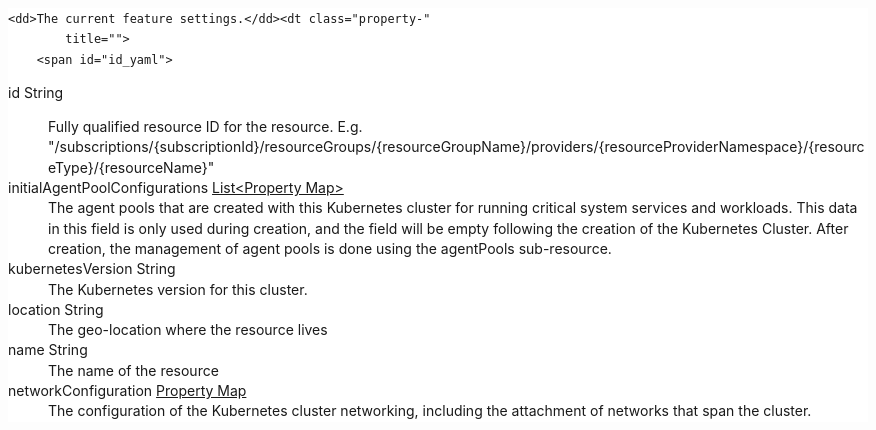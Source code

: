     <dd>The current feature settings.</dd><dt class="property-"
            title="">
        <span id="id_yaml">
<a data-swiftype-name="resource-property" data-swiftype-type="text" href="#id_yaml" style="color: inherit; text-decoration: inherit;">id</a>
</span>
        <span class="property-indicator"></span>
        <span class="property-type">String</span>
    </dt>
    <dd>Fully qualified resource ID for the resource. E.g. &quot;/subscriptions/{subscriptionId}/resourceGroups/{resourceGroupName}/providers/{resourceProviderNamespace}/{resourceType}/{resourceName}&quot;</dd><dt class="property-"
            title="">
        <span id="initialagentpoolconfigurations_yaml">
<a data-swiftype-name="resource-property" data-swiftype-type="text" href="#initialagentpoolconfigurations_yaml" style="color: inherit; text-decoration: inherit;">initial<wbr>Agent<wbr>Pool<wbr>Configurations</a>
</span>
        <span class="property-indicator"></span>
        <span class="property-type"><a href="#initialagentpoolconfigurationresponse">List&lt;Property Map&gt;</a></span>
    </dt>
    <dd>The agent pools that are created with this Kubernetes cluster for running critical system services and workloads. This data in this field is only used during creation, and the field will be empty following the creation of the Kubernetes Cluster. After creation, the management of agent pools is done using the agentPools sub-resource.</dd><dt class="property-"
            title="">
        <span id="kubernetesversion_yaml">
<a data-swiftype-name="resource-property" data-swiftype-type="text" href="#kubernetesversion_yaml" style="color: inherit; text-decoration: inherit;">kubernetes<wbr>Version</a>
</span>
        <span class="property-indicator"></span>
        <span class="property-type">String</span>
    </dt>
    <dd>The Kubernetes version for this cluster.</dd><dt class="property-"
            title="">
        <span id="location_yaml">
<a data-swiftype-name="resource-property" data-swiftype-type="text" href="#location_yaml" style="color: inherit; text-decoration: inherit;">location</a>
</span>
        <span class="property-indicator"></span>
        <span class="property-type">String</span>
    </dt>
    <dd>The geo-location where the resource lives</dd><dt class="property-"
            title="">
        <span id="name_yaml">
<a data-swiftype-name="resource-property" data-swiftype-type="text" href="#name_yaml" style="color: inherit; text-decoration: inherit;">name</a>
</span>
        <span class="property-indicator"></span>
        <span class="property-type">String</span>
    </dt>
    <dd>The name of the resource</dd><dt class="property-"
            title="">
        <span id="networkconfiguration_yaml">
<a data-swiftype-name="resource-property" data-swiftype-type="text" href="#networkconfiguration_yaml" style="color: inherit; text-decoration: inherit;">network<wbr>Configuration</a>
</span>
        <span class="property-indicator"></span>
        <span class="property-type"><a href="#networkconfigurationresponse">Property Map</a></span>
    </dt>
    <dd>The configuration of the Kubernetes cluster networking, including the attachment of networks that span the cluster.</dd><dt class="property-"
            title="">